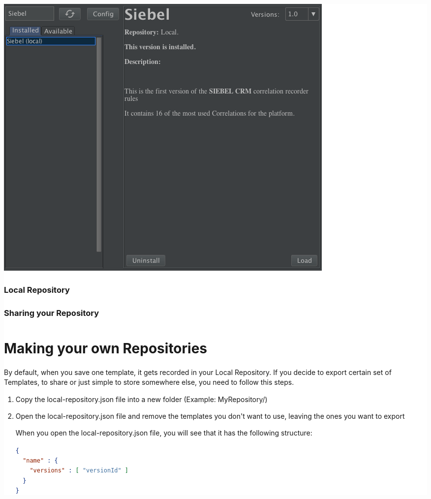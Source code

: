 ![Filtered by Repository Owner](/assets/template-manager-filtered.png)

### Local Repository

### Sharing your Repository

# Making your own Repositories

By default, when you save one template, it gets recorded in your Local Repository. If you decide to export certain set of Templates, to share or just simple to store somewhere else, you need to follow this steps.

1. Copy the local-repository.json file into a new folder (Example: MyRepository/)
2. Open the local-repository.json file and remove the templates you don't want to use, leaving the ones you want to export

   When you open the local-repository.json file, you will see that it has the following structure:

   ```JSON
   {
     "name" : {
       "versions" : [ "versionId" ]
     }
   }
   ```
